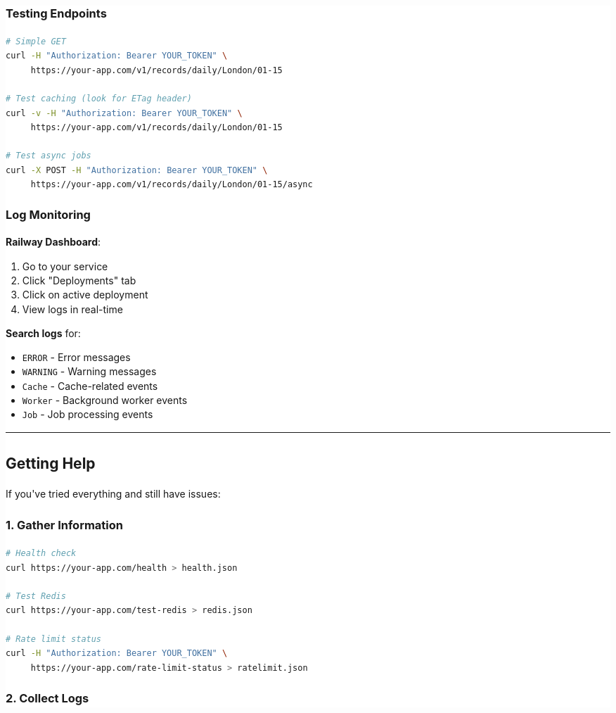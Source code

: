 ### Testing Endpoints

```bash
# Simple GET
curl -H "Authorization: Bearer YOUR_TOKEN" \
     https://your-app.com/v1/records/daily/London/01-15

# Test caching (look for ETag header)
curl -v -H "Authorization: Bearer YOUR_TOKEN" \
     https://your-app.com/v1/records/daily/London/01-15

# Test async jobs
curl -X POST -H "Authorization: Bearer YOUR_TOKEN" \
     https://your-app.com/v1/records/daily/London/01-15/async
```

### Log Monitoring

**Railway Dashboard**:

1. Go to your service
2. Click "Deployments" tab
3. Click on active deployment
4. View logs in real-time

**Search logs** for:

- `ERROR` - Error messages
- `WARNING` - Warning messages
- `Cache` - Cache-related events
- `Worker` - Background worker events
- `Job` - Job processing events

---

## Getting Help

If you've tried everything and still have issues:

### 1. Gather Information

```bash
# Health check
curl https://your-app.com/health > health.json

# Test Redis
curl https://your-app.com/test-redis > redis.json

# Rate limit status
curl -H "Authorization: Bearer YOUR_TOKEN" \
     https://your-app.com/rate-limit-status > ratelimit.json
```

### 2. Collect Logs
